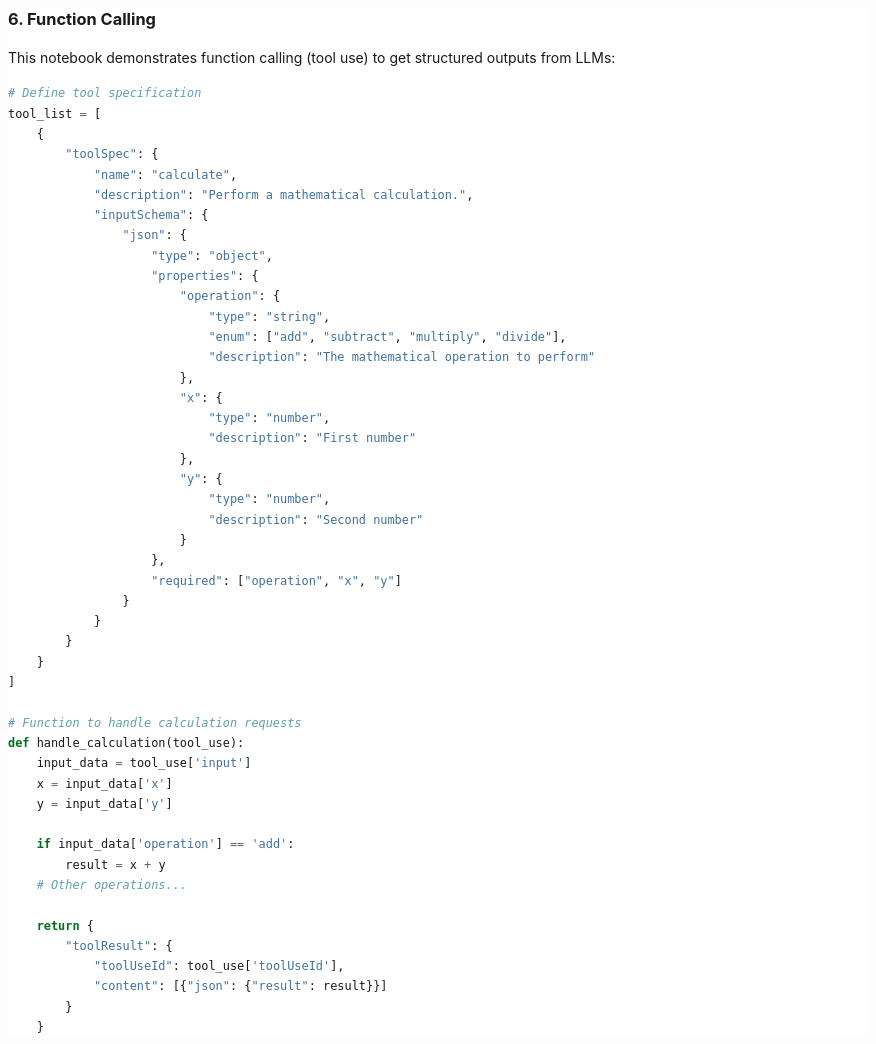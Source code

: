 ### 6. Function Calling

This notebook demonstrates function calling (tool use) to get structured outputs from LLMs:

```python
# Define tool specification
tool_list = [
    {
        "toolSpec": {
            "name": "calculate",
            "description": "Perform a mathematical calculation.",
            "inputSchema": {
                "json": {
                    "type": "object",
                    "properties": {
                        "operation": {
                            "type": "string",
                            "enum": ["add", "subtract", "multiply", "divide"],
                            "description": "The mathematical operation to perform"
                        },
                        "x": {
                            "type": "number",
                            "description": "First number"
                        },
                        "y": {
                            "type": "number",
                            "description": "Second number"
                        }
                    },
                    "required": ["operation", "x", "y"]
                }
            }
        }
    }
]

# Function to handle calculation requests
def handle_calculation(tool_use):
    input_data = tool_use['input']
    x = input_data['x']
    y = input_data['y']
    
    if input_data['operation'] == 'add':
        result = x + y
    # Other operations...
    
    return {
        "toolResult": {
            "toolUseId": tool_use['toolUseId'],
            "content": [{"json": {"result": result}}]
        }
    }
```
